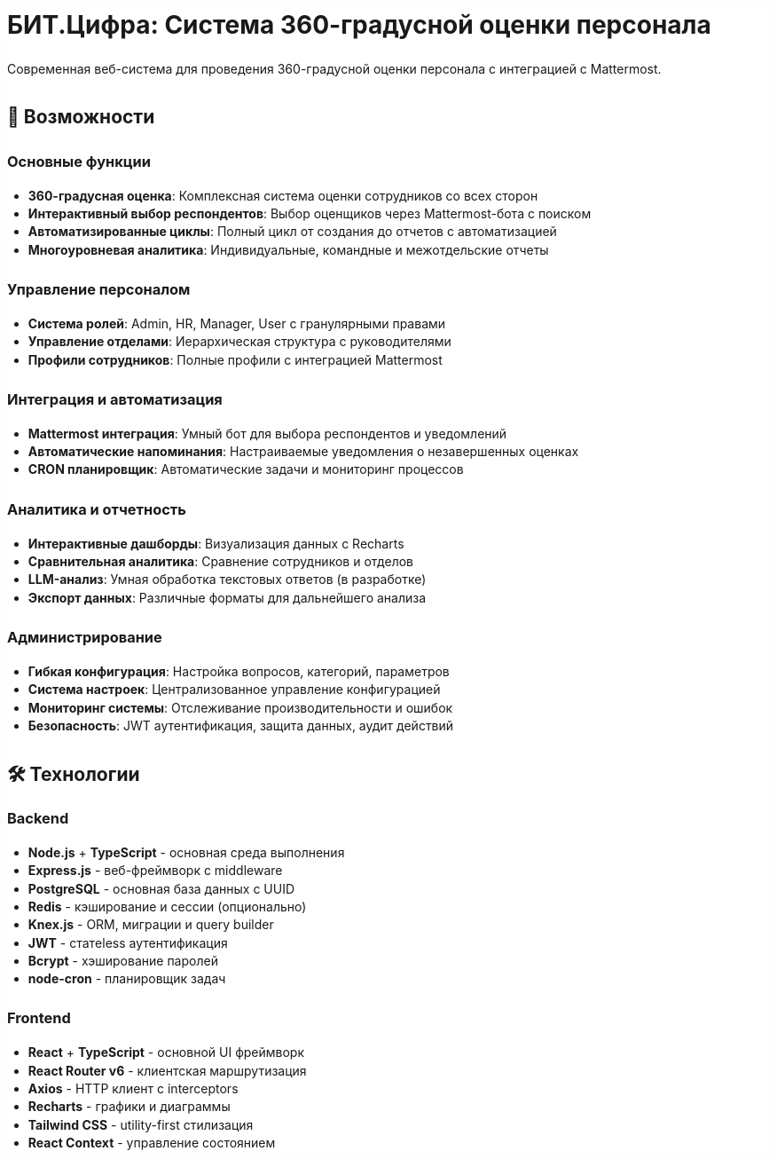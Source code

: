 # БИТ.Цифра: Система 360-градусной оценки персонала

Современная веб-система для проведения 360-градусной оценки персонала с интеграцией с Mattermost.

## 🚀 Возможности

### Основные функции
- **360-градусная оценка**: Комплексная система оценки сотрудников со всех сторон
- **Интерактивный выбор респондентов**: Выбор оценщиков через Mattermost-бота с поиском
- **Автоматизированные циклы**: Полный цикл от создания до отчетов с автоматизацией
- **Многоуровневая аналитика**: Индивидуальные, командные и межотдельские отчеты

### Управление персоналом
- **Система ролей**: Admin, HR, Manager, User с гранулярными правами
- **Управление отделами**: Иерархическая структура с руководителями
- **Профили сотрудников**: Полные профили с интеграцией Mattermost

### Интеграция и автоматизация
- **Mattermost интеграция**: Умный бот для выбора респондентов и уведомлений
- **Автоматические напоминания**: Настраиваемые уведомления о незавершенных оценках
- **CRON планировщик**: Автоматические задачи и мониторинг процессов

### Аналитика и отчетность
- **Интерактивные дашборды**: Визуализация данных с Recharts
- **Сравнительная аналитика**: Сравнение сотрудников и отделов
- **LLM-анализ**: Умная обработка текстовых ответов (в разработке)
- **Экспорт данных**: Различные форматы для дальнейшего анализа

### Администрирование
- **Гибкая конфигурация**: Настройка вопросов, категорий, параметров
- **Система настроек**: Централизованное управление конфигурацией
- **Мониторинг системы**: Отслеживание производительности и ошибок
- **Безопасность**: JWT аутентификация, защита данных, аудит действий

## 🛠 Технологии

### Backend
- **Node.js** + **TypeScript** - основная среда выполнения
- **Express.js** - веб-фреймворк с middleware
- **PostgreSQL** - основная база данных с UUID
- **Redis** - кэширование и сессии (опционально)
- **Knex.js** - ORM, миграции и query builder
- **JWT** - статeless аутентификация
- **Bcrypt** - хэширование паролей
- **node-cron** - планировщик задач

### Frontend
- **React** + **TypeScript** - основной UI фреймворк
- **React Router v6** - клиентская маршрутизация
- **Axios** - HTTP клиент с interceptors
- **Recharts** - графики и диаграммы
- **Tailwind CSS** - utility-first стилизация
- **React Context** - управление состоянием
